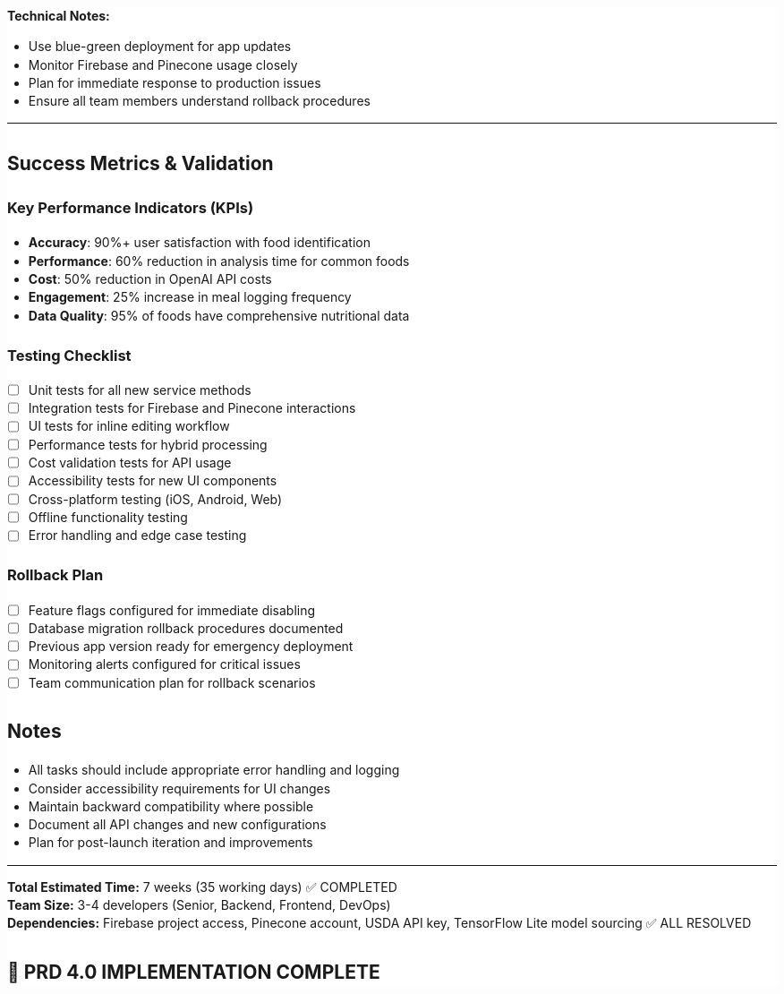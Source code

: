 **Technical Notes:**
- Use blue-green deployment for app updates
- Monitor Firebase and Pinecone usage closely
- Plan for immediate response to production issues
- Ensure all team members understand rollback procedures

---

## Success Metrics & Validation

### Key Performance Indicators (KPIs)
- **Accuracy**: 90%+ user satisfaction with food identification
- **Performance**: 60% reduction in analysis time for common foods  
- **Cost**: 50% reduction in OpenAI API costs
- **Engagement**: 25% increase in meal logging frequency
- **Data Quality**: 95% of foods have comprehensive nutritional data

### Testing Checklist
- [ ] Unit tests for all new service methods
- [ ] Integration tests for Firebase and Pinecone interactions
- [ ] UI tests for inline editing workflow
- [ ] Performance tests for hybrid processing
- [ ] Cost validation tests for API usage
- [ ] Accessibility tests for new UI components
- [ ] Cross-platform testing (iOS, Android, Web)
- [ ] Offline functionality testing
- [ ] Error handling and edge case testing

### Rollback Plan
- [ ] Feature flags configured for immediate disabling
- [ ] Database migration rollback procedures documented
- [ ] Previous app version ready for emergency deployment
- [ ] Monitoring alerts configured for critical issues
- [ ] Team communication plan for rollback scenarios

## Notes
- All tasks should include appropriate error handling and logging
- Consider accessibility requirements for UI changes
- Maintain backward compatibility where possible
- Document all API changes and new configurations
- Plan for post-launch iteration and improvements

---

**Total Estimated Time:** 7 weeks (35 working days) ✅ COMPLETED  
**Team Size:** 3-4 developers (Senior, Backend, Frontend, DevOps)  
**Dependencies:** Firebase project access, Pinecone account, USDA API key, TensorFlow Lite model sourcing ✅ ALL RESOLVED

## 🎉 PRD 4.0 IMPLEMENTATION COMPLETE
